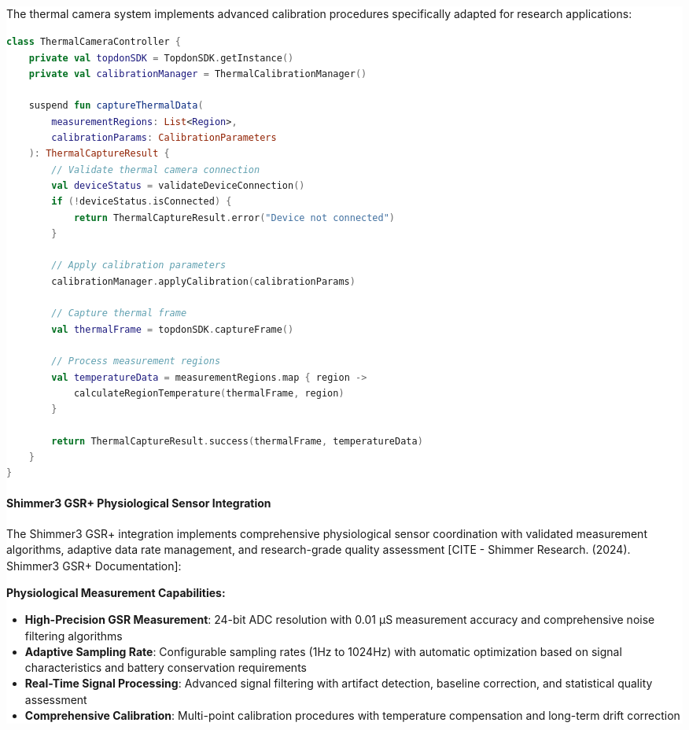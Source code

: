 The thermal camera system implements advanced calibration procedures specifically adapted for research applications:

```kotlin
class ThermalCameraController {
    private val topdonSDK = TopdonSDK.getInstance()
    private val calibrationManager = ThermalCalibrationManager()

    suspend fun captureThermalData(
        measurementRegions: List<Region>,
        calibrationParams: CalibrationParameters
    ): ThermalCaptureResult {
        // Validate thermal camera connection
        val deviceStatus = validateDeviceConnection()
        if (!deviceStatus.isConnected) {
            return ThermalCaptureResult.error("Device not connected")
        }

        // Apply calibration parameters
        calibrationManager.applyCalibration(calibrationParams)

        // Capture thermal frame
        val thermalFrame = topdonSDK.captureFrame()

        // Process measurement regions
        val temperatureData = measurementRegions.map { region ->
            calculateRegionTemperature(thermalFrame, region)
        }

        return ThermalCaptureResult.success(thermalFrame, temperatureData)
    }
}
```

#### Shimmer3 GSR+ Physiological Sensor Integration

The Shimmer3 GSR+ integration implements comprehensive physiological sensor coordination with validated measurement
algorithms, adaptive data rate management, and research-grade quality
assessment [CITE - Shimmer Research. (2024). Shimmer3 GSR+ Documentation]:

**Physiological Measurement Capabilities:**

- **High-Precision GSR Measurement**: 24-bit ADC resolution with 0.01 µS measurement accuracy and comprehensive noise
  filtering algorithms
- **Adaptive Sampling Rate**: Configurable sampling rates (1Hz to 1024Hz) with automatic optimization based on signal
  characteristics and battery conservation requirements
- **Real-Time Signal Processing**: Advanced signal filtering with artifact detection, baseline correction, and
  statistical quality assessment
- **Comprehensive Calibration**: Multi-point calibration procedures with temperature compensation and long-term drift
  correction
